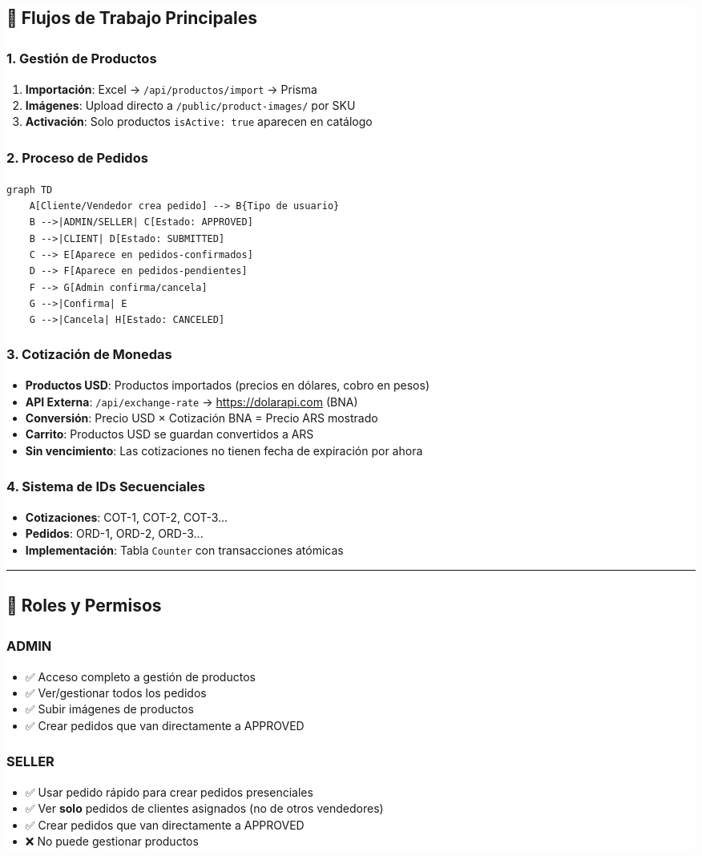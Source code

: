 
## 🔄 Flujos de Trabajo Principales

### **1. Gestión de Productos**
1. **Importación**: Excel → `/api/productos/import` → Prisma
2. **Imágenes**: Upload directo a `/public/product-images/` por SKU
3. **Activación**: Solo productos `isActive: true` aparecen en catálogo

### **2. Proceso de Pedidos**
```mermaid
graph TD
    A[Cliente/Vendedor crea pedido] --> B{Tipo de usuario}
    B -->|ADMIN/SELLER| C[Estado: APPROVED]
    B -->|CLIENT| D[Estado: SUBMITTED]
    C --> E[Aparece en pedidos-confirmados]
    D --> F[Aparece en pedidos-pendientes]
    F --> G[Admin confirma/cancela]
    G -->|Confirma| E
    G -->|Cancela| H[Estado: CANCELED]
```

### **3. Cotización de Monedas**
- **Productos USD**: Productos importados (precios en dólares, cobro en pesos)
- **API Externa**: `/api/exchange-rate` → https://dolarapi.com (BNA)
- **Conversión**: Precio USD × Cotización BNA = Precio ARS mostrado
- **Carrito**: Productos USD se guardan convertidos a ARS
- **Sin vencimiento**: Las cotizaciones no tienen fecha de expiración por ahora

### **4. Sistema de IDs Secuenciales**
- **Cotizaciones**: COT-1, COT-2, COT-3...
- **Pedidos**: ORD-1, ORD-2, ORD-3...
- **Implementación**: Tabla `Counter` con transacciones atómicas

---

## 🔐 Roles y Permisos

### **ADMIN**
- ✅ Acceso completo a gestión de productos
- ✅ Ver/gestionar todos los pedidos
- ✅ Subir imágenes de productos
- ✅ Crear pedidos que van directamente a APPROVED

### **SELLER**
- ✅ Usar pedido rápido para crear pedidos presenciales
- ✅ Ver **solo** pedidos de clientes asignados (no de otros vendedores)
- ✅ Crear pedidos que van directamente a APPROVED
- ❌ No puede gestionar productos

